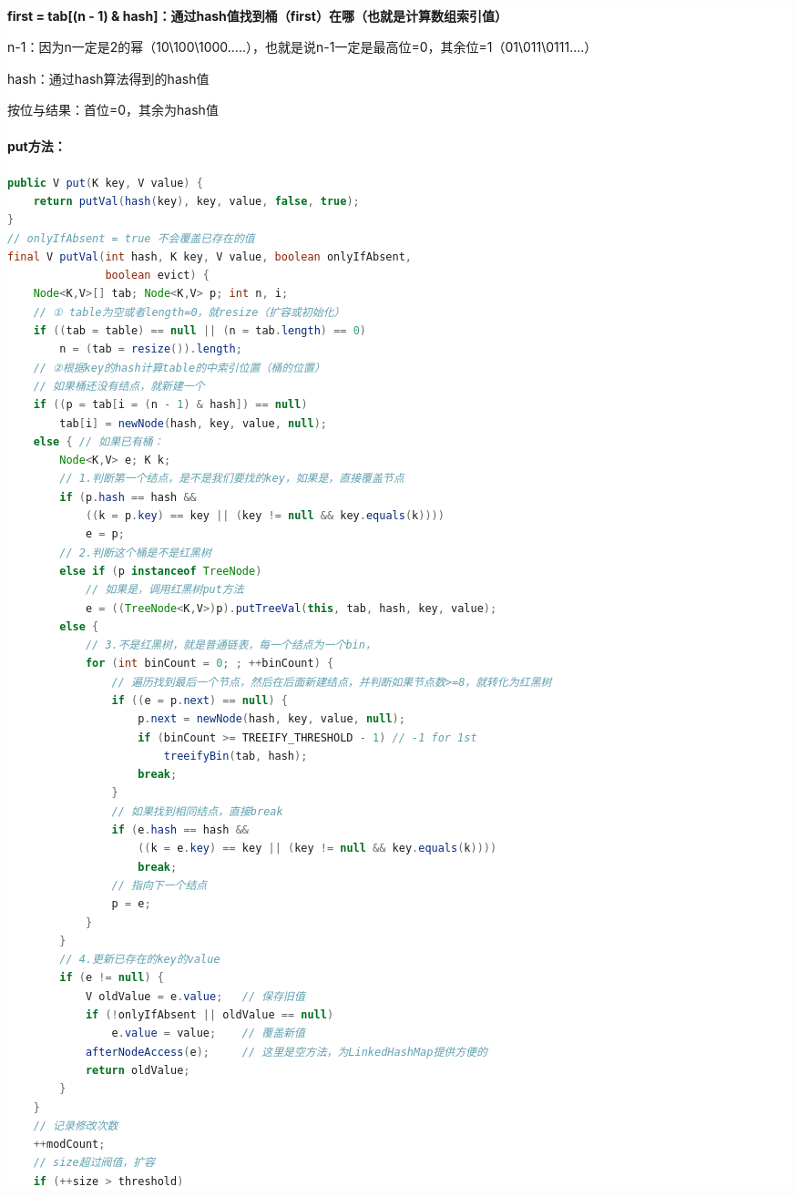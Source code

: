 **first = tab[(n - 1) & hash]：通过hash值找到桶（first）在哪（也就是计算数组索引值）**

n-1：因为n一定是2的幂（10\100\1000.....），也就是说n-1一定是最高位=0，其余位=1（01\011\0111....）

hash：通过hash算法得到的hash值

按位与结果：首位=0，其余为hash值

#### put方法：

```java
public V put(K key, V value) {
    return putVal(hash(key), key, value, false, true);
}
// onlyIfAbsent = true 不会覆盖已存在的值
final V putVal(int hash, K key, V value, boolean onlyIfAbsent,
               boolean evict) {
    Node<K,V>[] tab; Node<K,V> p; int n, i;
    // ① table为空或者length=0，就resize（扩容或初始化）
    if ((tab = table) == null || (n = tab.length) == 0)
        n = (tab = resize()).length;
    // ②根据key的hash计算table的中索引位置（桶的位置）
    // 如果桶还没有结点，就新建一个
    if ((p = tab[i = (n - 1) & hash]) == null)
        tab[i] = newNode(hash, key, value, null);
    else { // 如果已有桶：
        Node<K,V> e; K k;
        // 1.判断第一个结点，是不是我们要找的key，如果是，直接覆盖节点
        if (p.hash == hash &&
            ((k = p.key) == key || (key != null && key.equals(k))))
            e = p;
        // 2.判断这个桶是不是红黑树
        else if (p instanceof TreeNode)
            // 如果是，调用红黑树put方法
            e = ((TreeNode<K,V>)p).putTreeVal(this, tab, hash, key, value);
        else { 
            // 3.不是红黑树，就是普通链表，每一个结点为一个bin，
            for (int binCount = 0; ; ++binCount) {
                // 遍历找到最后一个节点，然后在后面新建结点，并判断如果节点数>=8，就转化为红黑树
                if ((e = p.next) == null) {
                    p.next = newNode(hash, key, value, null);
                    if (binCount >= TREEIFY_THRESHOLD - 1) // -1 for 1st
                        treeifyBin(tab, hash);
                    break;
                }
                // 如果找到相同结点，直接break
                if (e.hash == hash &&
                    ((k = e.key) == key || (key != null && key.equals(k))))
                    break;
                // 指向下一个结点
                p = e;
            }
        }
        // 4.更新已存在的key的value
        if (e != null) { 
            V oldValue = e.value;	// 保存旧值
            if (!onlyIfAbsent || oldValue == null)
                e.value = value;	// 覆盖新值
            afterNodeAccess(e);		// 这里是空方法，为LinkedHashMap提供方便的
            return oldValue;
        }
    }
    // 记录修改次数
    ++modCount;
    // size超过阀值，扩容
    if (++size > threshold)
```